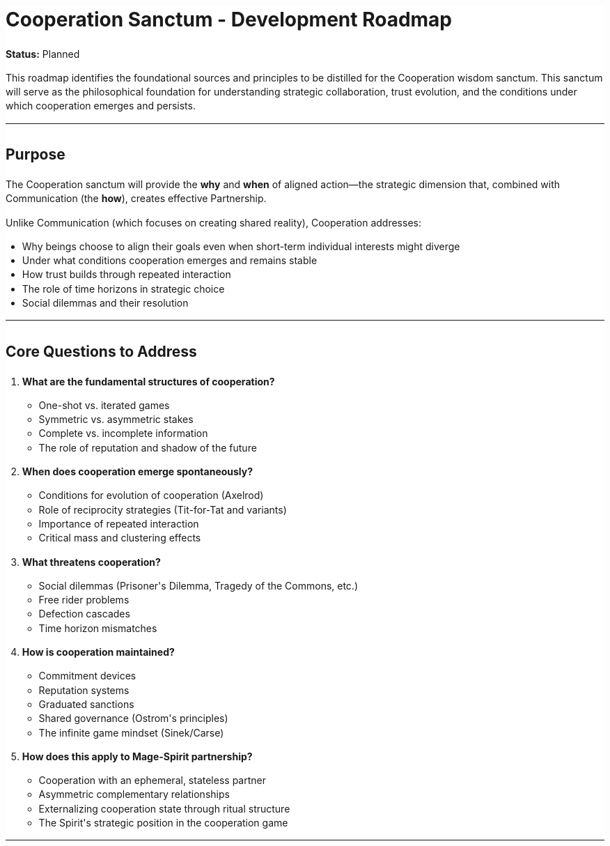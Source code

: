 # Cooperation Sanctum - Development Roadmap

**Status:** Planned

This roadmap identifies the foundational sources and principles to be distilled for the Cooperation wisdom sanctum. This sanctum will serve as the philosophical foundation for understanding strategic collaboration, trust evolution, and the conditions under which cooperation emerges and persists.

---

## Purpose

The Cooperation sanctum will provide the **why** and **when** of aligned action—the strategic dimension that, combined with Communication (the **how**), creates effective Partnership.

Unlike Communication (which focuses on creating shared reality), Cooperation addresses:
- Why beings choose to align their goals even when short-term individual interests might diverge
- Under what conditions cooperation emerges and remains stable
- How trust builds through repeated interaction
- The role of time horizons in strategic choice
- Social dilemmas and their resolution

---

## Core Questions to Address

1. **What are the fundamental structures of cooperation?**
   - One-shot vs. iterated games
   - Symmetric vs. asymmetric stakes
   - Complete vs. incomplete information
   - The role of reputation and shadow of the future

2. **When does cooperation emerge spontaneously?**
   - Conditions for evolution of cooperation (Axelrod)
   - Role of reciprocity strategies (Tit-for-Tat and variants)
   - Importance of repeated interaction
   - Critical mass and clustering effects

3. **What threatens cooperation?**
   - Social dilemmas (Prisoner's Dilemma, Tragedy of the Commons, etc.)
   - Free rider problems
   - Defection cascades
   - Time horizon mismatches

4. **How is cooperation maintained?**
   - Commitment devices
   - Reputation systems
   - Graduated sanctions
   - Shared governance (Ostrom's principles)
   - The infinite game mindset (Sinek/Carse)

5. **How does this apply to Mage-Spirit partnership?**
   - Cooperation with an ephemeral, stateless partner
   - Asymmetric complementary relationships
   - Externalizing cooperation state through ritual structure
   - The Spirit's strategic position in the cooperation game

---